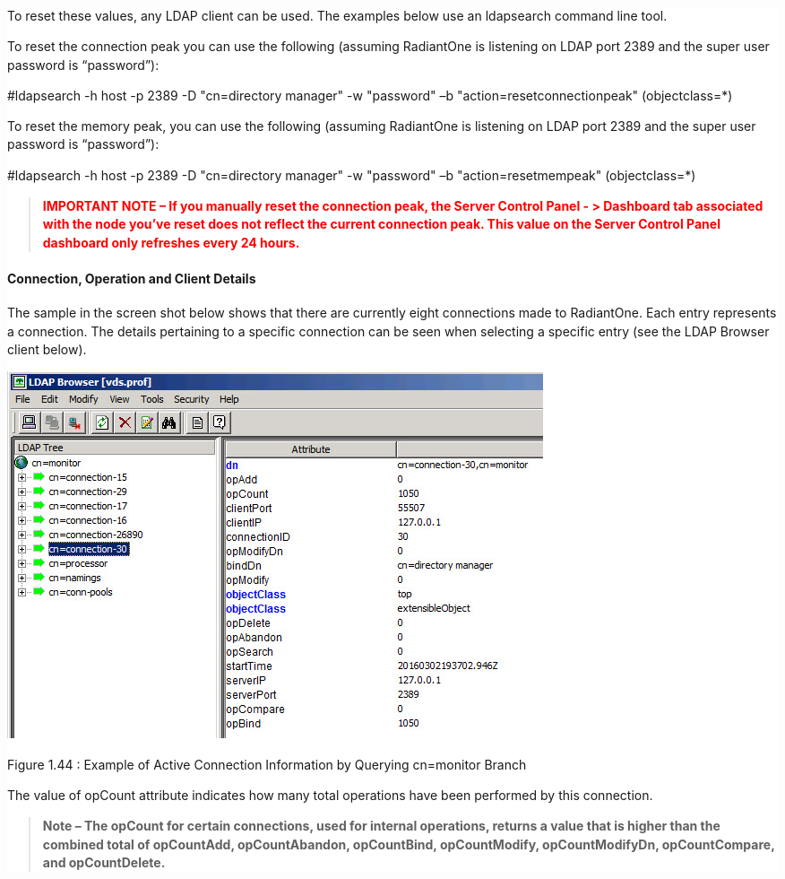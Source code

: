 To reset these values, any LDAP client can be used. The examples below use an ldapsearch command line tool.

To reset the connection peak you can use the following (assuming RadiantOne is listening on
LDAP port 2389 and the super user password is “password”):

#ldapsearch -h host -p 2389 -D "cn=directory manager" -w "password" –b
"action=resetconnectionpeak" (objectclass=*)

To reset the memory peak, you can use the following (assuming RadiantOne is listening on
LDAP port 2389 and the super user password is “password”):

#ldapsearch -h host -p 2389 -D "cn=directory manager" -w "password" –b
"action=resetmempeak" (objectclass=*)

><span style="color:red">**IMPORTANT NOTE – If you manually reset the connection peak, the Server Control Panel - > Dashboard tab associated with the node you’ve reset does not reflect the
current connection peak. This value on the Server Control Panel dashboard only refreshes every 24 hours.**

#### Connection, Operation and Client Details

The sample in the screen shot below shows that there are currently eight connections made to
RadiantOne. Each entry represents a connection. The details pertaining to a specific connection
can be seen when selecting a specific entry (see the LDAP Browser client below).

![An image showing ](Media/Image1.44.jpg)

Figure 1.44 : Example of Active Connection Information by Querying cn=monitor Branch

The value of opCount attribute indicates how many total operations have been performed by this connection.

>**Note – The opCount for certain connections, used for internal operations, returns a value that is higher than the combined total of opCountAdd, opCountAbandon, opCountBind, opCountModify, opCountModifyDn, opCountCompare, and opCountDelete.**
